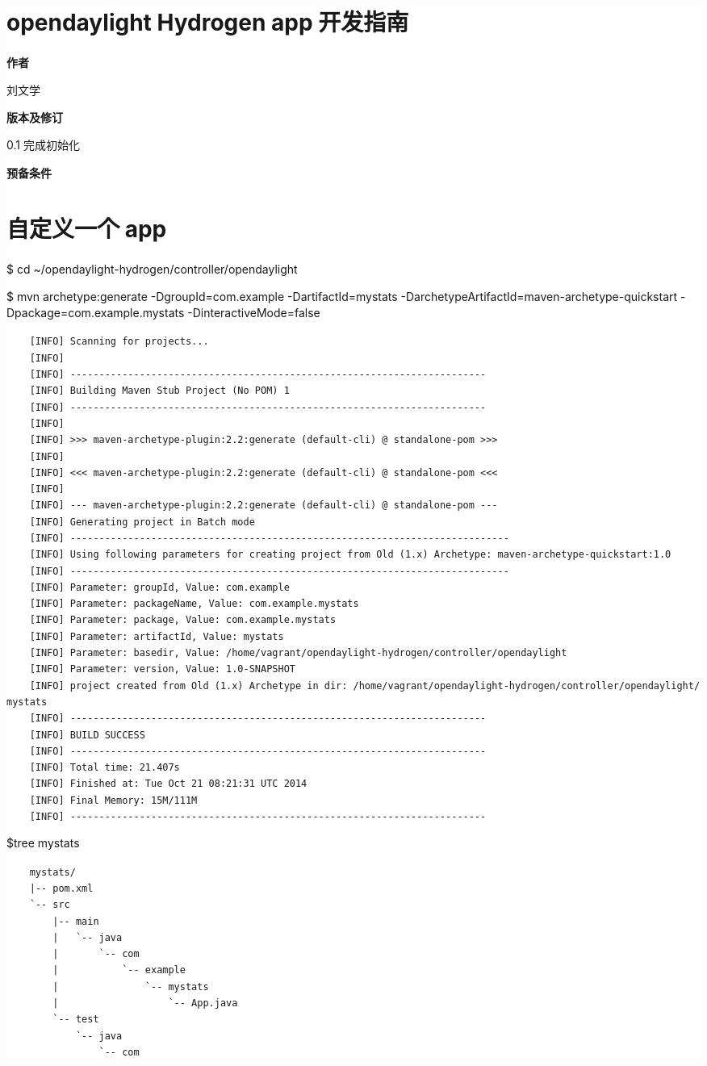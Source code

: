 opendaylight Hydrogen app 开发指南 
========================================
**作者** 

刘文学

**版本及修订**

0.1 完成初始化

**预备条件**

自定义一个 app
=======================

$ cd ~/opendaylight-hydrogen/controller/opendaylight

$ mvn archetype:generate -DgroupId=com.example -DartifactId=mystats -DarchetypeArtifactId=maven-archetype-quickstart -Dpackage=com.example.mystats -DinteractiveMode=false

		[INFO] Scanning for projects...
		[INFO]                                                                         
		[INFO] ------------------------------------------------------------------------
		[INFO] Building Maven Stub Project (No POM) 1
		[INFO] ------------------------------------------------------------------------
		[INFO] 
		[INFO] >>> maven-archetype-plugin:2.2:generate (default-cli) @ standalone-pom >>>
		[INFO] 
		[INFO] <<< maven-archetype-plugin:2.2:generate (default-cli) @ standalone-pom <<<
		[INFO] 
		[INFO] --- maven-archetype-plugin:2.2:generate (default-cli) @ standalone-pom ---
		[INFO] Generating project in Batch mode
		[INFO] ----------------------------------------------------------------------------
		[INFO] Using following parameters for creating project from Old (1.x) Archetype: maven-archetype-quickstart:1.0
		[INFO] ----------------------------------------------------------------------------
		[INFO] Parameter: groupId, Value: com.example
		[INFO] Parameter: packageName, Value: com.example.mystats
		[INFO] Parameter: package, Value: com.example.mystats
		[INFO] Parameter: artifactId, Value: mystats
		[INFO] Parameter: basedir, Value: /home/vagrant/opendaylight-hydrogen/controller/opendaylight
		[INFO] Parameter: version, Value: 1.0-SNAPSHOT
		[INFO] project created from Old (1.x) Archetype in dir: /home/vagrant/opendaylight-hydrogen/controller/opendaylight/mystats
		[INFO] ------------------------------------------------------------------------
		[INFO] BUILD SUCCESS
		[INFO] ------------------------------------------------------------------------
		[INFO] Total time: 21.407s
		[INFO] Finished at: Tue Oct 21 08:21:31 UTC 2014
		[INFO] Final Memory: 15M/111M
		[INFO] ------------------------------------------------------------------------


$tree mystats

		mystats/
		|-- pom.xml
		`-- src
			|-- main
			|   `-- java
			|       `-- com
			|           `-- example
			|               `-- mystats
			|                   `-- App.java
			`-- test
				`-- java
				    `-- com